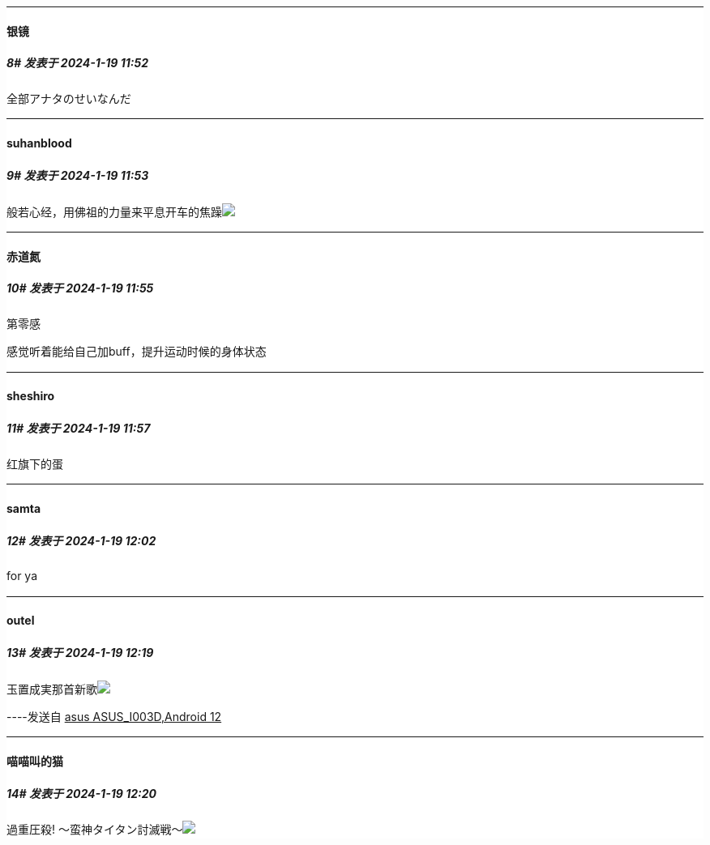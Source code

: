 *****

####  银镜  
##### 8#       发表于 2024-1-19 11:52

全部アナタのせいなんだ

*****

####  suhanblood  
##### 9#       发表于 2024-1-19 11:53

般若心经，用佛祖的力量来平息开车的焦躁<img src="https://static.saraba1st.com/image/smiley/face2017/067.png" referrerpolicy="no-referrer">

*****

####  赤道氮  
##### 10#       发表于 2024-1-19 11:55

第零感

感觉听着能给自己加buff，提升运动时候的身体状态

*****

####  sheshiro  
##### 11#       发表于 2024-1-19 11:57

红旗下的蛋

*****

####  samta  
##### 12#       发表于 2024-1-19 12:02

for ya

*****

####  outel  
##### 13#       发表于 2024-1-19 12:19

玉置成実那首新歌<img src="https://static.saraba1st.com/image/smiley/bundam2017/001.png" referrerpolicy="no-referrer">

----发送自 [asus ASUS_I003D,Android 12](http://stage1.5j4m.com/?1.37)

*****

####  喵喵叫的猫  
##### 14#       发表于 2024-1-19 12:20

過重圧殺! 〜蛮神タイタン討滅戦〜<img src="https://static.saraba1st.com/image/smiley/face2017/035.png" referrerpolicy="no-referrer">
